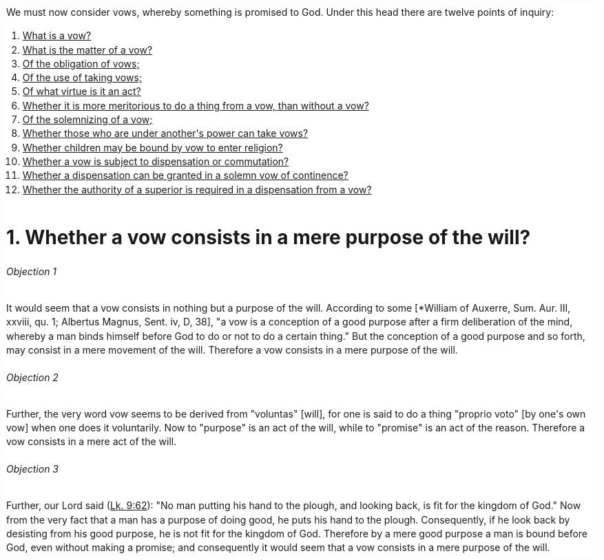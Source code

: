 We must now consider vows, whereby something is promised to God. Under this head there are twelve points of inquiry:  

1. [ What is a vow?](#1.%20Whether%20a%20vow%20consists%20in%20a%20mere%20purpose%20of%20the%20will?)
2. [ What is the matter of a vow?](#2.%20Whether%20a%20vow%20should%20always%20be%20about%20a%20better%20good?)
3. [ Of the obligation of vows;](#3.%20Whether%20all%20vows%20are%20binding?)
4. [ Of the use of taking vows;](#4.%20Whether%20it%20is%20expedient%20to%20take%20vows?)
5. [ Of what virtue is it an act?](#5.%20Whether%20a%20vow%20is%20an%20act%20of%20latria%20or%20religion?)
6. [ Whether it is more meritorious to do a thing from a vow, than without a vow?  ](#6.%20Whether%20it%20is%20more%20praiseworthy%20and%20meritorious%20to%20do%20something%20in%20fulfilment%20of%20a%20vow,%20than%20without%20a%20vow?)
7. [ Of the solemnizing of a vow;](#7.%20Whether%20a%20vow%20is%20solemnized%20by%20the%20reception%20of%20holy%20orders,%20and%20by%20the%20profession%20of%20a%20certain%20rule?)
8. [ Whether those who are under another's power can take vows?](#8.%20Whether%20those%20who%20are%20subject%20to%20another's%20power%20are%20hindered%20from%20taking%20vows?)
9. [ Whether children may be bound by vow to enter religion?](#9.%20Whether%20children%20can%20bind%20themselves%20by%20vow%20to%20enter%20religion?)
10. [ Whether a vow is subject to dispensation or commutation?](#10.%20Whether%20vows%20admit%20of%20dispensation?)
11. [ Whether a dispensation can be granted in a solemn vow of continence?](#11.%20Whether%20it%20is%20possible%20to%20be%20dispensed%20from%20a%20solemn%20vow%20of%20continency?)
12. [ Whether the authority of a superior is required in a dispensation from a vow?  ](#12.%20Whether%20the%20authority%20of%20a%20prelate%20is%20required%20for%20commutation%20or%20the%20dispensation%20of%20a%20vow?)



# 1. Whether a vow consists in a mere purpose of the will? 

###### Objection 1
It would seem that a vow consists in nothing but a purpose of the will. According to some \[\*William of Auxerre, Sum. Aur. III, xxviii, qu. 1; Albertus Magnus, Sent. iv, D, 38\], "a vow is a conception of a good purpose after a firm deliberation of the mind, whereby a man binds himself before God to do or not to do a certain thing." But the conception of a good purpose and so forth, may consist in a mere movement of the will. Therefore a vow consists in a mere purpose of the will.  

###### Objection 2
Further, the very word vow seems to be derived from "voluntas" \[will\], for one is said to do a thing "proprio voto" \[by one's own vow\] when one does it voluntarily. Now to "purpose" is an act of the will, while to "promise" is an act of the reason. Therefore a vow consists in a mere act of the will.  

###### Objection 3
Further, our Lord said ([Lk. 9:62](http://bible.gospelcom.net/bible?Lk++9:62)): "No man putting his hand to the plough, and looking back, is fit for the kingdom of God." Now from the very fact that a man has a purpose of doing good, he puts his hand to the plough. Consequently, if he look back by desisting from his good purpose, he is not fit for the kingdom of God. Therefore by a mere good purpose a man is bound before God, even without making a promise; and consequently it would seem that a vow consists in a mere purpose of the will.  

